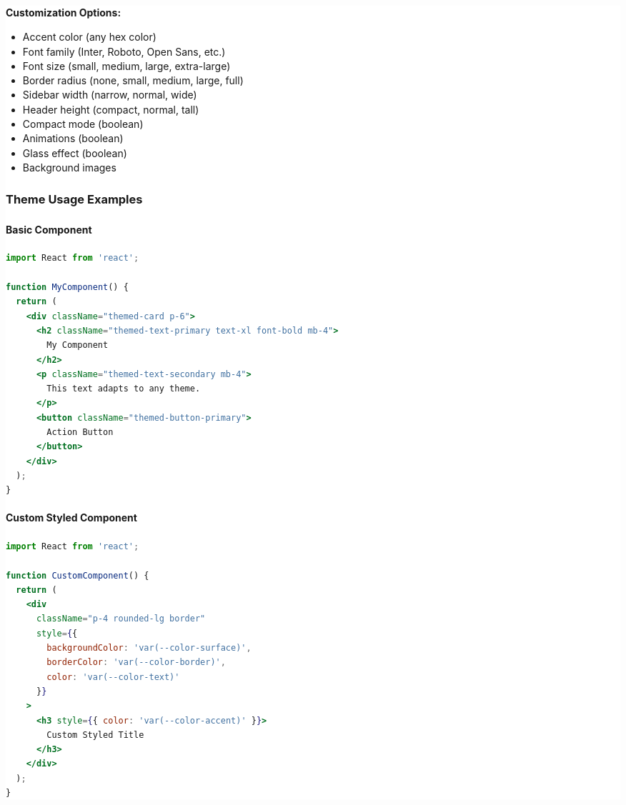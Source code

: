 **Customization Options:**
- Accent color (any hex color)
- Font family (Inter, Roboto, Open Sans, etc.)
- Font size (small, medium, large, extra-large)
- Border radius (none, small, medium, large, full)
- Sidebar width (narrow, normal, wide)
- Header height (compact, normal, tall)
- Compact mode (boolean)
- Animations (boolean)
- Glass effect (boolean)
- Background images

### Theme Usage Examples

#### Basic Component
```jsx
import React from 'react';

function MyComponent() {
  return (
    <div className="themed-card p-6">
      <h2 className="themed-text-primary text-xl font-bold mb-4">
        My Component
      </h2>
      <p className="themed-text-secondary mb-4">
        This text adapts to any theme.
      </p>
      <button className="themed-button-primary">
        Action Button
      </button>
    </div>
  );
}
```

#### Custom Styled Component
```jsx
import React from 'react';

function CustomComponent() {
  return (
    <div 
      className="p-4 rounded-lg border"
      style={{
        backgroundColor: 'var(--color-surface)',
        borderColor: 'var(--color-border)',
        color: 'var(--color-text)'
      }}
    >
      <h3 style={{ color: 'var(--color-accent)' }}>
        Custom Styled Title
      </h3>
    </div>
  );
}
```
